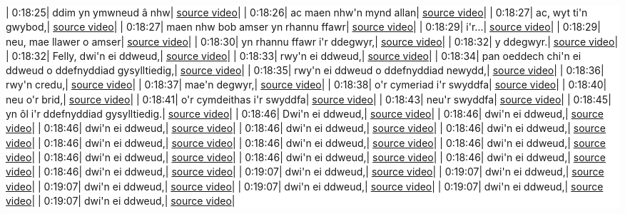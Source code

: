 | 0:18:25| ddim yn ymwneud â nhw| [source video](https://archive.org/details/citycouncilworkshop130228?start=1105)|
| 0:18:26| ac maen nhw'n mynd allan| [source video](https://archive.org/details/citycouncilworkshop130228?start=1106)|
| 0:18:27| ac, wyt ti'n gwybod,| [source video](https://archive.org/details/citycouncilworkshop130228?start=1107)|
| 0:18:27| maen nhw bob amser yn rhannu ffawr| [source video](https://archive.org/details/citycouncilworkshop130228?start=1107)|
| 0:18:29| i'r...| [source video](https://archive.org/details/citycouncilworkshop130228?start=1109)|
| 0:18:29| neu, mae llawer o amser| [source video](https://archive.org/details/citycouncilworkshop130228?start=1109)|
| 0:18:30| yn rhannu ffawr i'r ddegwyr,| [source video](https://archive.org/details/citycouncilworkshop130228?start=1110)|
| 0:18:32| y ddegwyr.| [source video](https://archive.org/details/citycouncilworkshop130228?start=1112)|
| 0:18:32| Felly, dwi'n ei ddweud,| [source video](https://archive.org/details/citycouncilworkshop130228?start=1112)|
| 0:18:33| rwy'n ei ddweud,| [source video](https://archive.org/details/citycouncilworkshop130228?start=1113)|
| 0:18:34| pan oeddech chi'n ei ddweud o ddefnyddiad gysylltiedig,| [source video](https://archive.org/details/citycouncilworkshop130228?start=1114)|
| 0:18:35| rwy'n ei ddweud o ddefnyddiad newydd,| [source video](https://archive.org/details/citycouncilworkshop130228?start=1115)|
| 0:18:36| rwy'n credu,| [source video](https://archive.org/details/citycouncilworkshop130228?start=1116)|
| 0:18:37| mae'n degwyr,| [source video](https://archive.org/details/citycouncilworkshop130228?start=1117)|
| 0:18:38| o'r cymeriad i'r swyddfa| [source video](https://archive.org/details/citycouncilworkshop130228?start=1118)|
| 0:18:40| neu o'r brid,| [source video](https://archive.org/details/citycouncilworkshop130228?start=1120)|
| 0:18:41| o'r cymdeithas i'r swyddfa| [source video](https://archive.org/details/citycouncilworkshop130228?start=1121)|
| 0:18:43| neu'r swyddfa| [source video](https://archive.org/details/citycouncilworkshop130228?start=1123)|
| 0:18:45| yn ôl i'r ddefnyddiad gysylltiedig.| [source video](https://archive.org/details/citycouncilworkshop130228?start=1125)|
| 0:18:46| Dwi'n ei ddweud,| [source video](https://archive.org/details/citycouncilworkshop130228?start=1126)|
| 0:18:46| dwi'n ei ddweud,| [source video](https://archive.org/details/citycouncilworkshop130228?start=1126)|
| 0:18:46| dwi'n ei ddweud,| [source video](https://archive.org/details/citycouncilworkshop130228?start=1126)|
| 0:18:46| dwi'n ei ddweud,| [source video](https://archive.org/details/citycouncilworkshop130228?start=1126)|
| 0:18:46| dwi'n ei ddweud,| [source video](https://archive.org/details/citycouncilworkshop130228?start=1126)|
| 0:18:46| dwi'n ei ddweud,| [source video](https://archive.org/details/citycouncilworkshop130228?start=1126)|
| 0:18:46| dwi'n ei ddweud,| [source video](https://archive.org/details/citycouncilworkshop130228?start=1126)|
| 0:18:46| dwi'n ei ddweud,| [source video](https://archive.org/details/citycouncilworkshop130228?start=1126)|
| 0:18:46| dwi'n ei ddweud,| [source video](https://archive.org/details/citycouncilworkshop130228?start=1126)|
| 0:18:46| dwi'n ei ddweud,| [source video](https://archive.org/details/citycouncilworkshop130228?start=1126)|
| 0:18:46| dwi'n ei ddweud,| [source video](https://archive.org/details/citycouncilworkshop130228?start=1126)|
| 0:18:46| dwi'n ei ddweud,| [source video](https://archive.org/details/citycouncilworkshop130228?start=1126)|
| 0:19:07| dwi'n ei ddweud,| [source video](https://archive.org/details/citycouncilworkshop130228?start=1147)|
| 0:19:07| dwi'n ei ddweud,| [source video](https://archive.org/details/citycouncilworkshop130228?start=1147)|
| 0:19:07| dwi'n ei ddweud,| [source video](https://archive.org/details/citycouncilworkshop130228?start=1147)|
| 0:19:07| dwi'n ei ddweud,| [source video](https://archive.org/details/citycouncilworkshop130228?start=1147)|
| 0:19:07| dwi'n ei ddweud,| [source video](https://archive.org/details/citycouncilworkshop130228?start=1147)|
| 0:19:07| dwi'n ei ddweud,| [source video](https://archive.org/details/citycouncilworkshop130228?start=1147)|